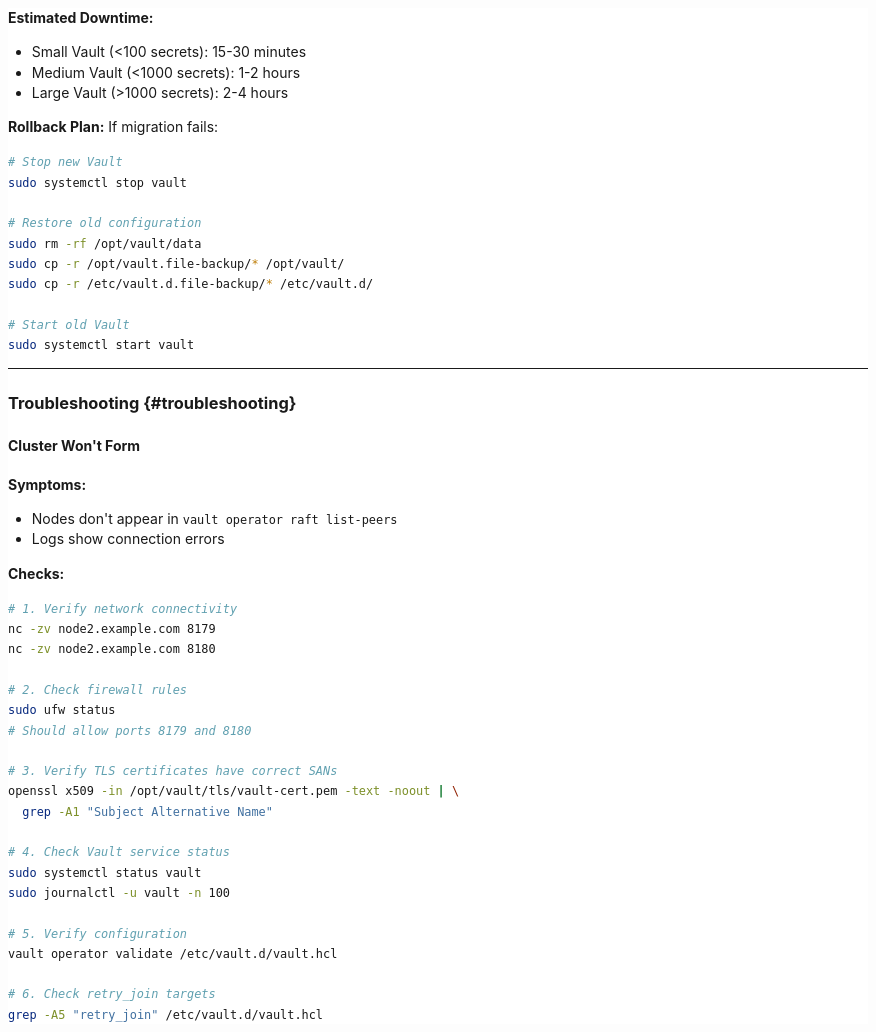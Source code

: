 **Estimated Downtime:**
- Small Vault (<100 secrets): 15-30 minutes
- Medium Vault (<1000 secrets): 1-2 hours
- Large Vault (>1000 secrets): 2-4 hours

**Rollback Plan:**
If migration fails:
```bash
# Stop new Vault
sudo systemctl stop vault

# Restore old configuration
sudo rm -rf /opt/vault/data
sudo cp -r /opt/vault.file-backup/* /opt/vault/
sudo cp -r /etc/vault.d.file-backup/* /etc/vault.d/

# Start old Vault
sudo systemctl start vault
```

---

### Troubleshooting {#troubleshooting}

#### Cluster Won't Form

**Symptoms:**
- Nodes don't appear in `vault operator raft list-peers`
- Logs show connection errors

**Checks:**
```bash
# 1. Verify network connectivity
nc -zv node2.example.com 8179
nc -zv node2.example.com 8180

# 2. Check firewall rules
sudo ufw status
# Should allow ports 8179 and 8180

# 3. Verify TLS certificates have correct SANs
openssl x509 -in /opt/vault/tls/vault-cert.pem -text -noout | \
  grep -A1 "Subject Alternative Name"

# 4. Check Vault service status
sudo systemctl status vault
sudo journalctl -u vault -n 100

# 5. Verify configuration
vault operator validate /etc/vault.d/vault.hcl

# 6. Check retry_join targets
grep -A5 "retry_join" /etc/vault.d/vault.hcl
```
